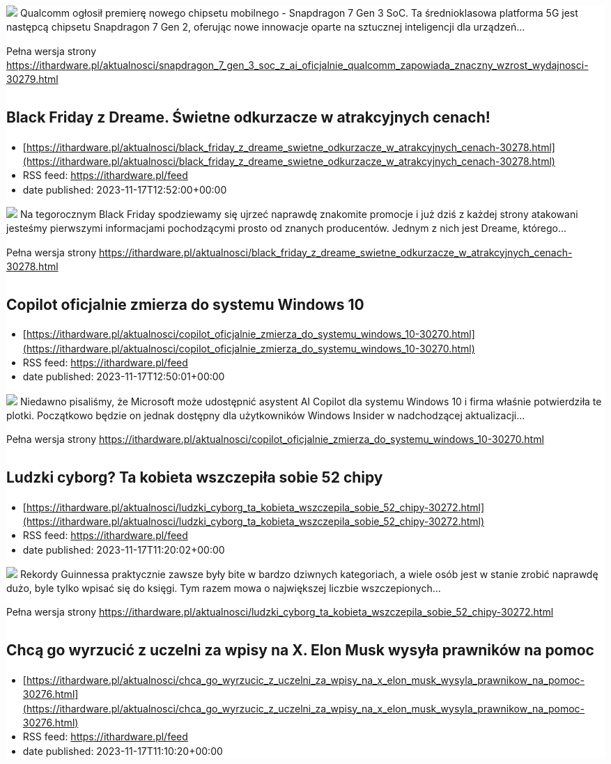 <img src="https://ithardware.pl/artykuly/min/30279_1.jpg" />            Qualcomm ogłosił premierę nowego chipsetu mobilnego - Snapdragon 7 Gen 3 SoC. Ta średnioklasowa platforma 5G jest następcą chipsetu Snapdragon 7 Gen 2, oferując nowe innowacje oparte na sztucznej inteligencji dla urządzeń...
            <p>Pełna wersja strony <a href="https://ithardware.pl/aktualnosci/snapdragon_7_gen_3_soc_z_ai_oficjalnie_qualcomm_zapowiada_znaczny_wzrost_wydajnosci-30279.html">https://ithardware.pl/aktualnosci/snapdragon_7_gen_3_soc_z_ai_oficjalnie_qualcomm_zapowiada_znaczny_wzrost_wydajnosci-30279.html</a></p>

## Black Friday z Dreame. Świetne odkurzacze w atrakcyjnych cenach!
 - [https://ithardware.pl/aktualnosci/black_friday_z_dreame_swietne_odkurzacze_w_atrakcyjnych_cenach-30278.html](https://ithardware.pl/aktualnosci/black_friday_z_dreame_swietne_odkurzacze_w_atrakcyjnych_cenach-30278.html)
 - RSS feed: https://ithardware.pl/feed
 - date published: 2023-11-17T12:52:00+00:00

<img src="https://ithardware.pl/artykuly/min/30278_1.jpg" />            Na tegorocznym Black Friday spodziewamy się ujrzeć naprawdę znakomite promocje i już dziś z każdej strony atakowani jesteśmy pierwszymi informacjami pochodzącymi prosto od znanych producent&oacute;w. Jednym z nich jest Dreame, kt&oacute;rego...
            <p>Pełna wersja strony <a href="https://ithardware.pl/aktualnosci/black_friday_z_dreame_swietne_odkurzacze_w_atrakcyjnych_cenach-30278.html">https://ithardware.pl/aktualnosci/black_friday_z_dreame_swietne_odkurzacze_w_atrakcyjnych_cenach-30278.html</a></p>

## Copilot oficjalnie zmierza do systemu Windows 10
 - [https://ithardware.pl/aktualnosci/copilot_oficjalnie_zmierza_do_systemu_windows_10-30270.html](https://ithardware.pl/aktualnosci/copilot_oficjalnie_zmierza_do_systemu_windows_10-30270.html)
 - RSS feed: https://ithardware.pl/feed
 - date published: 2023-11-17T12:50:01+00:00

<img src="https://ithardware.pl/artykuly/min/30270_1.jpg" />            Niedawno pisaliśmy, że Microsoft może udostępnić asystent AI Copilot dla systemu Windows 10 i firma właśnie potwierdziła te plotki. Początkowo będzie on jednak dostępny dla użytkownik&oacute;w Windows Insider w nadchodzącej aktualizacji...
            <p>Pełna wersja strony <a href="https://ithardware.pl/aktualnosci/copilot_oficjalnie_zmierza_do_systemu_windows_10-30270.html">https://ithardware.pl/aktualnosci/copilot_oficjalnie_zmierza_do_systemu_windows_10-30270.html</a></p>

## Ludzki cyborg? Ta kobieta wszczepiła sobie 52 chipy
 - [https://ithardware.pl/aktualnosci/ludzki_cyborg_ta_kobieta_wszczepila_sobie_52_chipy-30272.html](https://ithardware.pl/aktualnosci/ludzki_cyborg_ta_kobieta_wszczepila_sobie_52_chipy-30272.html)
 - RSS feed: https://ithardware.pl/feed
 - date published: 2023-11-17T11:20:02+00:00

<img src="https://ithardware.pl/artykuly/min/30272_1.jpg" />            Rekordy Guinnessa praktycznie zawsze były bite w bardzo dziwnych kategoriach, a wiele os&oacute;b jest w stanie zrobić naprawdę dużo, byle tylko wpisać się do księgi. Tym razem mowa o największej liczbie wszczepionych...
            <p>Pełna wersja strony <a href="https://ithardware.pl/aktualnosci/ludzki_cyborg_ta_kobieta_wszczepila_sobie_52_chipy-30272.html">https://ithardware.pl/aktualnosci/ludzki_cyborg_ta_kobieta_wszczepila_sobie_52_chipy-30272.html</a></p>

## Chcą go wyrzucić z uczelni za wpisy na X. Elon Musk wysyła prawników na pomoc
 - [https://ithardware.pl/aktualnosci/chca_go_wyrzucic_z_uczelni_za_wpisy_na_x_elon_musk_wysyla_prawnikow_na_pomoc-30276.html](https://ithardware.pl/aktualnosci/chca_go_wyrzucic_z_uczelni_za_wpisy_na_x_elon_musk_wysyla_prawnikow_na_pomoc-30276.html)
 - RSS feed: https://ithardware.pl/feed
 - date published: 2023-11-17T11:10:20+00:00

